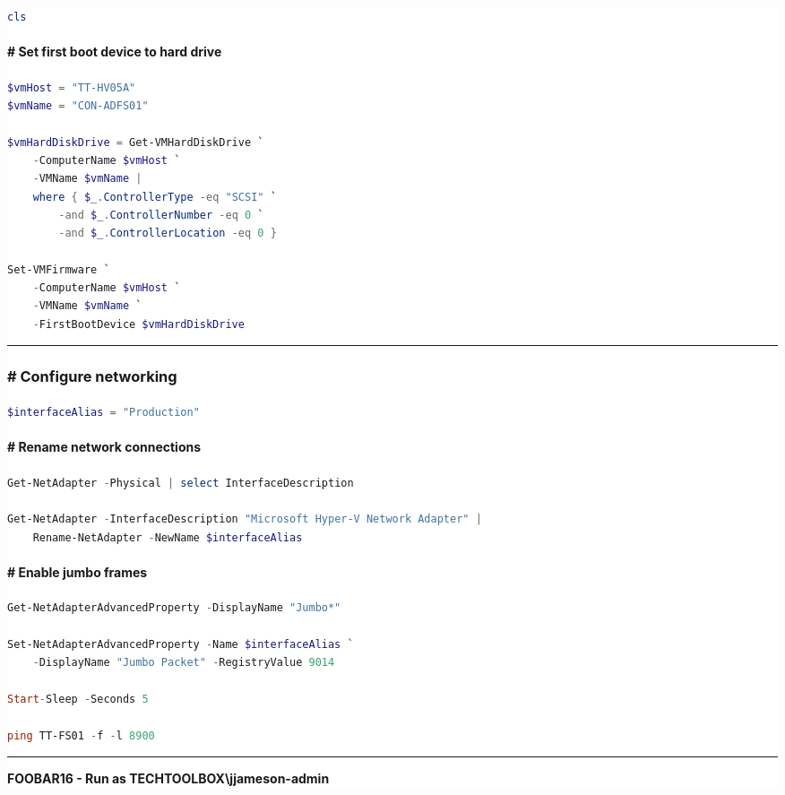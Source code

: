 ```PowerShell
cls
```

#### # Set first boot device to hard drive

```PowerShell
$vmHost = "TT-HV05A"
$vmName = "CON-ADFS01"

$vmHardDiskDrive = Get-VMHardDiskDrive `
    -ComputerName $vmHost `
    -VMName $vmName |
    where { $_.ControllerType -eq "SCSI" `
        -and $_.ControllerNumber -eq 0 `
        -and $_.ControllerLocation -eq 0 }

Set-VMFirmware `
    -ComputerName $vmHost `
    -VMName $vmName `
    -FirstBootDevice $vmHardDiskDrive
```

---

### # Configure networking

```PowerShell
$interfaceAlias = "Production"
```

#### # Rename network connections

```PowerShell
Get-NetAdapter -Physical | select InterfaceDescription

Get-NetAdapter -InterfaceDescription "Microsoft Hyper-V Network Adapter" |
    Rename-NetAdapter -NewName $interfaceAlias
```

#### # Enable jumbo frames

```PowerShell
Get-NetAdapterAdvancedProperty -DisplayName "Jumbo*"

Set-NetAdapterAdvancedProperty -Name $interfaceAlias `
    -DisplayName "Jumbo Packet" -RegistryValue 9014

Start-Sleep -Seconds 5

ping TT-FS01 -f -l 8900
```

---

**FOOBAR16 - Run as TECHTOOLBOX\\jjameson-admin**
